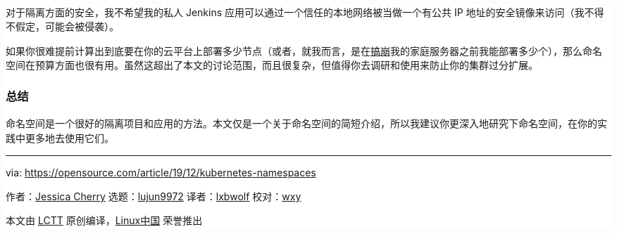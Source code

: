对于隔离方面的安全，我不希望我的私人 Jenkins 应用可以通过一个信任的本地网络被当做一个有公共 IP 地址的安全镜像来访问（我不得不假定，可能会被侵袭）。


如果你很难提前计算出到底要在你的云平台上部署多少节点（或者，就我而言，是在[搞崩](https://en.wikipedia.org/wiki/Segmentation_fault)我的家庭服务器之前我能部署多少个），那么命名空间在预算方面也很有用。虽然这超出了本文的讨论范围，而且很复杂，但值得你去调研和使用来防止你的集群过分扩展。


### 总结


命名空间是一个很好的隔离项目和应用的方法。本文仅是一个关于命名空间的简短介绍，所以我建议你更深入地研究下命名空间，在你的实践中更多地去使用它们。




---


via: <https://opensource.com/article/19/12/kubernetes-namespaces>


作者：[Jessica Cherry](https://opensource.com/users/jrepka) 选题：[lujun9972](https://github.com/lujun9972) 译者：[lxbwolf](https://github.com/lxbwolf) 校对：[wxy](https://github.com/wxy)


本文由 [LCTT](https://github.com/LCTT/TranslateProject) 原创编译，[Linux中国](https://linux.cn/) 荣誉推出